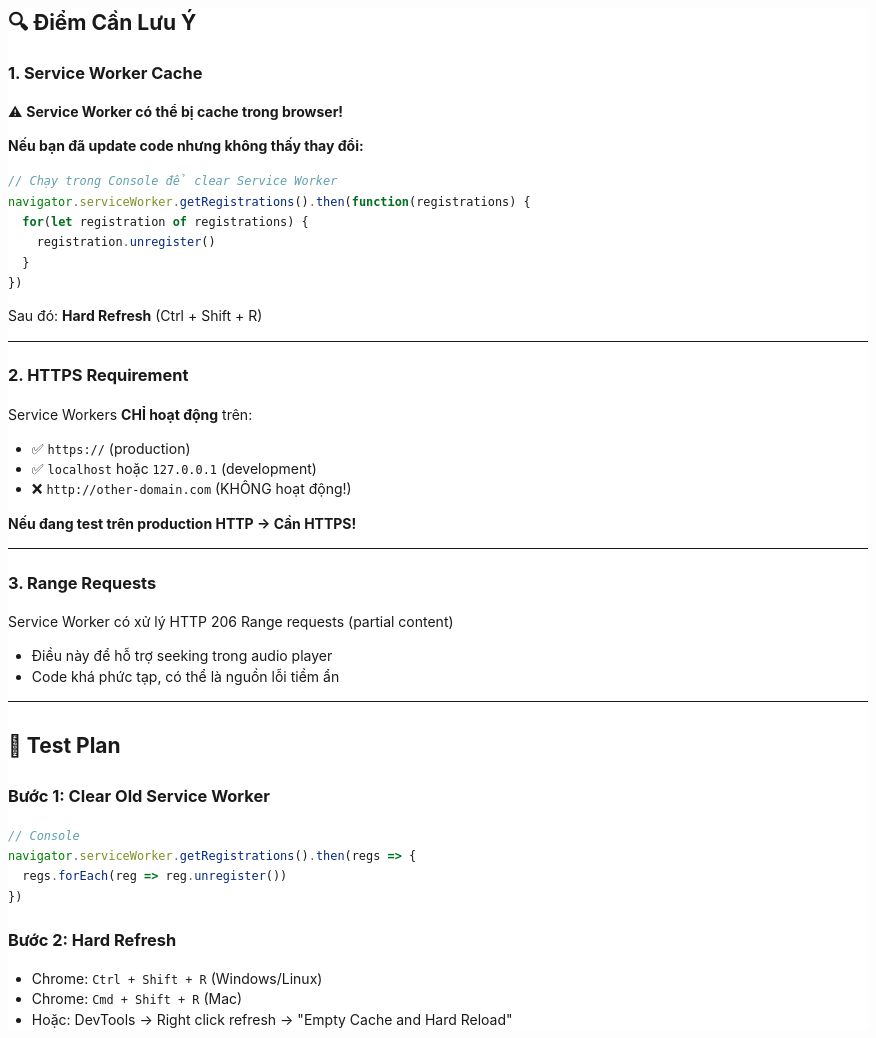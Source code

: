 ## 🔍 Điểm Cần Lưu Ý

### 1. Service Worker Cache
⚠️ **Service Worker có thể bị cache trong browser!**

**Nếu bạn đã update code nhưng không thấy thay đổi:**
```javascript
// Chạy trong Console để clear Service Worker
navigator.serviceWorker.getRegistrations().then(function(registrations) {
  for(let registration of registrations) {
    registration.unregister()
  }
})
```

Sau đó: **Hard Refresh** (Ctrl + Shift + R)

---

### 2. HTTPS Requirement
Service Workers **CHỈ hoạt động** trên:
- ✅ `https://` (production)
- ✅ `localhost` hoặc `127.0.0.1` (development)
- ❌ `http://other-domain.com` (KHÔNG hoạt động!)

**Nếu đang test trên production HTTP → Cần HTTPS!**

---

### 3. Range Requests
Service Worker có xử lý HTTP 206 Range requests (partial content)
- Điều này để hỗ trợ seeking trong audio player
- Code khá phức tạp, có thể là nguồn lỗi tiềm ẩn

---

## 🧪 Test Plan

### Bước 1: Clear Old Service Worker
```javascript
// Console
navigator.serviceWorker.getRegistrations().then(regs => {
  regs.forEach(reg => reg.unregister())
})
```

### Bước 2: Hard Refresh
- Chrome: `Ctrl + Shift + R` (Windows/Linux)
- Chrome: `Cmd + Shift + R` (Mac)
- Hoặc: DevTools → Right click refresh → "Empty Cache and Hard Reload"

